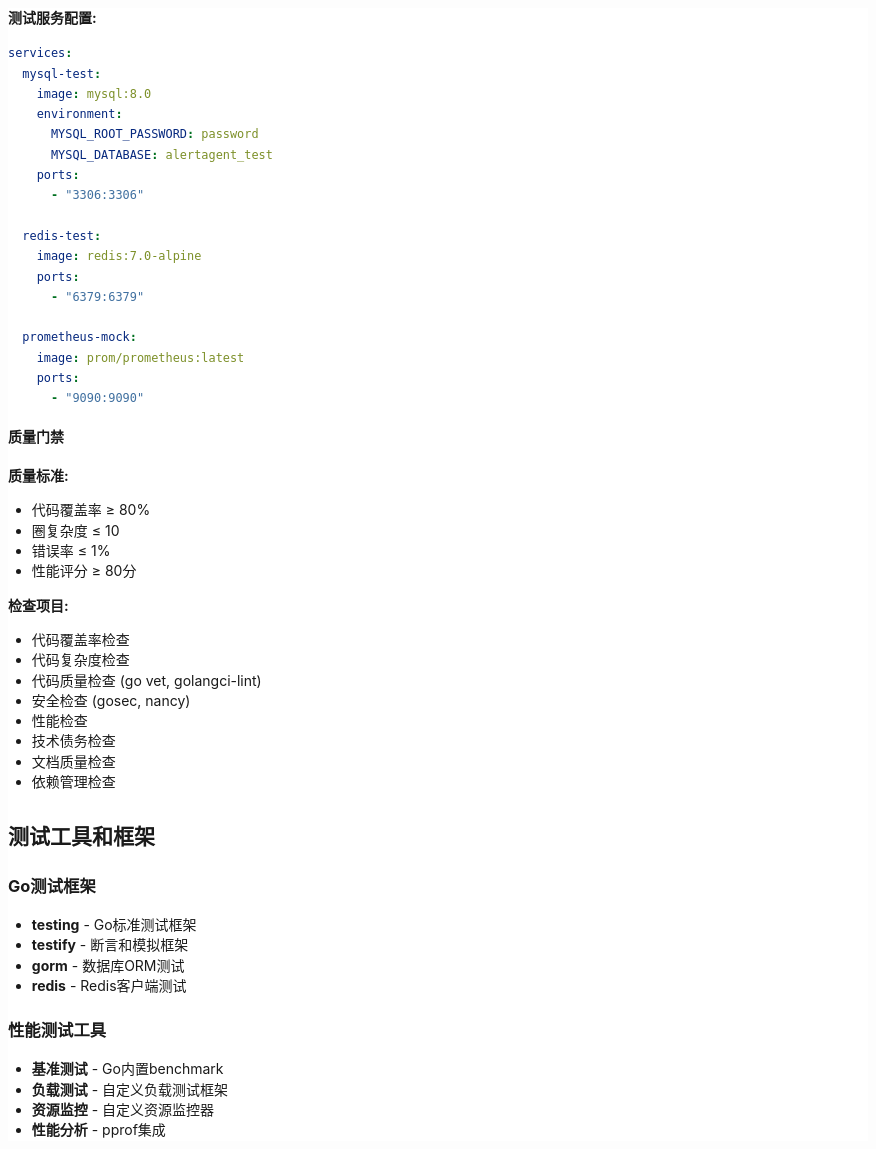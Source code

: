 **测试服务配置:**
```yaml
services:
  mysql-test:
    image: mysql:8.0
    environment:
      MYSQL_ROOT_PASSWORD: password
      MYSQL_DATABASE: alertagent_test
    ports:
      - "3306:3306"
    
  redis-test:
    image: redis:7.0-alpine
    ports:
      - "6379:6379"
    
  prometheus-mock:
    image: prom/prometheus:latest
    ports:
      - "9090:9090"
```

#### 质量门禁

**质量标准:**
- 代码覆盖率 ≥ 80%
- 圈复杂度 ≤ 10
- 错误率 ≤ 1%
- 性能评分 ≥ 80分

**检查项目:**
- 代码覆盖率检查
- 代码复杂度检查
- 代码质量检查 (go vet, golangci-lint)
- 安全检查 (gosec, nancy)
- 性能检查
- 技术债务检查
- 文档质量检查
- 依赖管理检查

## 测试工具和框架

### Go测试框架
- **testing** - Go标准测试框架
- **testify** - 断言和模拟框架
- **gorm** - 数据库ORM测试
- **redis** - Redis客户端测试

### 性能测试工具
- **基准测试** - Go内置benchmark
- **负载测试** - 自定义负载测试框架
- **资源监控** - 自定义资源监控器
- **性能分析** - pprof集成
